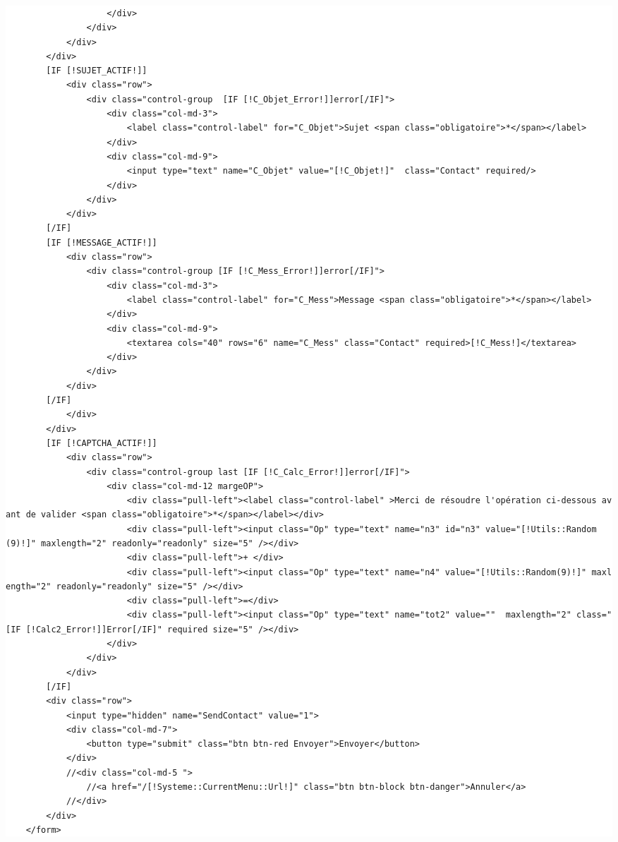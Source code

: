 						</div>
					</div>
				</div>
			</div>
			[IF [!SUJET_ACTIF!]]
				<div class="row">
					<div class="control-group  [IF [!C_Objet_Error!]]error[/IF]">
						<div class="col-md-3"> 
							<label class="control-label" for="C_Objet">Sujet <span class="obligatoire">*</span></label>
						</div>
						<div class="col-md-9"> 
							<input type="text" name="C_Objet" value="[!C_Objet!]"  class="Contact" required/>
						</div>
					</div>
				</div>
			[/IF]
			[IF [!MESSAGE_ACTIF!]]
				<div class="row">
					<div class="control-group [IF [!C_Mess_Error!]]error[/IF]">
						<div class="col-md-3"> 
							<label class="control-label" for="C_Mess">Message <span class="obligatoire">*</span></label>
						</div>
						<div class="col-md-9"> 
							<textarea cols="40" rows="6" name="C_Mess" class="Contact" required>[!C_Mess!]</textarea>
						</div>
					</div>
				</div>
			[/IF]
				</div>
			</div>
			[IF [!CAPTCHA_ACTIF!]]
				<div class="row">
					<div class="control-group last [IF [!C_Calc_Error!]]error[/IF]">
						<div class="col-md-12 margeOP"> 
							<div class="pull-left"><label class="control-label" >Merci de résoudre l'opération ci-dessous avant de valider <span class="obligatoire">*</span></label></div>
							<div class="pull-left"><input class="Op" type="text" name="n3" id="n3" value="[!Utils::Random(9)!]" maxlength="2" readonly="readonly" size="5" /></div>
							<div class="pull-left">+ </div>
							<div class="pull-left"><input class="Op" type="text" name="n4" value="[!Utils::Random(9)!]" maxlength="2" readonly="readonly" size="5" /></div>
							<div class="pull-left">=</div>
							<div class="pull-left"><input class="Op" type="text" name="tot2" value=""  maxlength="2" class="[IF [!Calc2_Error!]]Error[/IF]" required size="5" /></div>
						</div>
					</div>
				</div>
			[/IF]
			<div class="row">
				<input type="hidden" name="SendContact" value="1">
				<div class="col-md-7"> 
					<button type="submit" class="btn btn-red Envoyer">Envoyer</button>
				</div>
				//<div class="col-md-5 "> 
					//<a href="/[!Systeme::CurrentMenu::Url!]" class="btn btn-block btn-danger">Annuler</a>
				//</div>
			</div>
		</form>
	